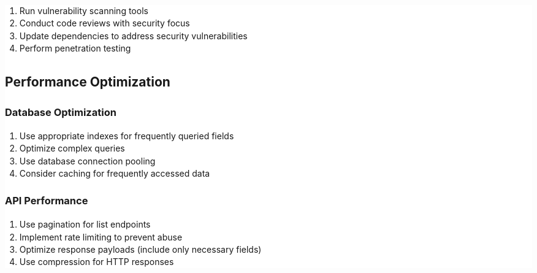 1. Run vulnerability scanning tools
2. Conduct code reviews with security focus
3. Update dependencies to address security vulnerabilities
4. Perform penetration testing

## Performance Optimization

### Database Optimization

1. Use appropriate indexes for frequently queried fields
2. Optimize complex queries
3. Use database connection pooling
4. Consider caching for frequently accessed data

### API Performance

1. Use pagination for list endpoints
2. Implement rate limiting to prevent abuse
3. Optimize response payloads (include only necessary fields)
4. Use compression for HTTP responses